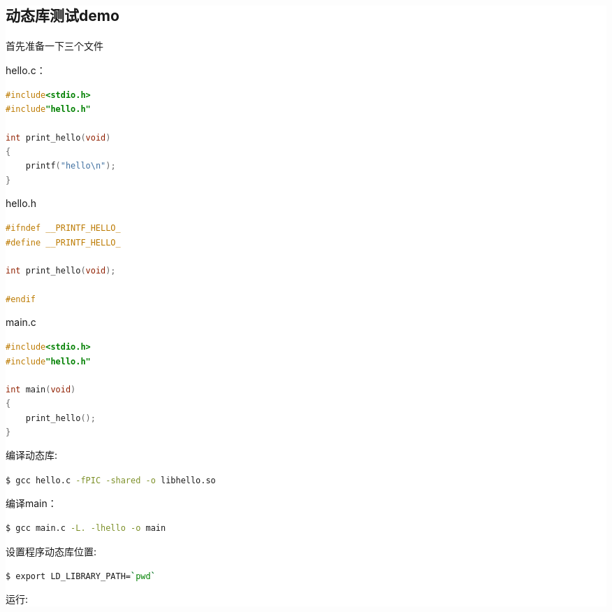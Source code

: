 ## 动态库测试demo

首先准备一下三个文件

hello.c：

```c
#include<stdio.h>
#include"hello.h"

int print_hello(void)
{
	printf("hello\n");
}
```

hello.h

```c
#ifndef __PRINTF_HELLO_
#define __PRINTF_HELLO_

int print_hello(void);

#endif
```

main.c

```c
#include<stdio.h>
#include"hello.h"

int main(void)
{
	print_hello();
}
```

编译动态库:

```bash
$ gcc hello.c -fPIC -shared -o libhello.so
```

编译main：

```bash
$ gcc main.c -L. -lhello -o main
```

设置程序动态库位置:

```bash
$ export LD_LIBRARY_PATH=`pwd`
```

运行:
